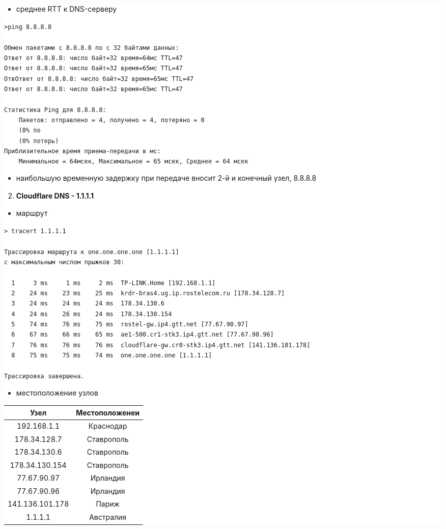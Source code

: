 - среднее RTT к DNS-серверу  
```
>ping 8.8.8.8

Обмен пакетами с 8.8.8.8 по с 32 байтами данных:
Ответ от 8.8.8.8: число байт=32 время=64мс TTL=47
Ответ от 8.8.8.8: число байт=32 время=65мс TTL=47
ОтвОтвет от 8.8.8.8: число байт=32 время=65мс TTL=47
Ответ от 8.8.8.8: число байт=32 время=65мс TTL=47

Статистика Ping для 8.8.8.8:
    Пакетов: отправлено = 4, получено = 4, потеряно = 0
    (0% по
    (0% потерь)
Приблизительное время приема-передачи в мс:
    Минимальное = 64мсек, Максимальное = 65 мсек, Среднее = 64 мсек
```
- наибольшую временную задержку при передаче вносит 2-й и конечный узел, 8.8.8.8




2) **Cloudflare DNS - 1.1.1.1**  

- маршрут 
```
> tracert 1.1.1.1

Трассировка маршрута к one.one.one.one [1.1.1.1]
с максимальным числом прыжков 30:

  1     3 ms     1 ms     2 ms  TP-LINK.Home [192.168.1.1]
  2    24 ms    23 ms    25 ms  krdr-bras4.ug.ip.rostelecom.ru [178.34.128.7]
  3    24 ms    24 ms    24 ms  178.34.130.6
  4    24 ms    26 ms    24 ms  178.34.130.154
  5    74 ms    76 ms    75 ms  rostel-gw.ip4.gtt.net [77.67.90.97]
  6    67 ms    66 ms    65 ms  ae1-500.cr1-stk3.ip4.gtt.net [77.67.90.96]
  7    76 ms    76 ms    76 ms  cloudflare-gw.cr0-stk3.ip4.gtt.net [141.136.101.178]
  8    75 ms    75 ms    74 ms  one.one.one.one [1.1.1.1]

Трассировка завершена.
```
- местоположение узлов  

|   Узел  |   Местоположенеи  |
|:-------:|:-----------------:|
|192.168.1.1|Краснодар|
|178.34.128.7|Ставрополь|
|178.34.130.6|Ставрополь|
|178.34.130.154|Ставрополь|
|77.67.90.97|Ирландия|
|77.67.90.96|Ирландия|
|141.136.101.178|Париж|
|1.1.1.1|Австралия|
